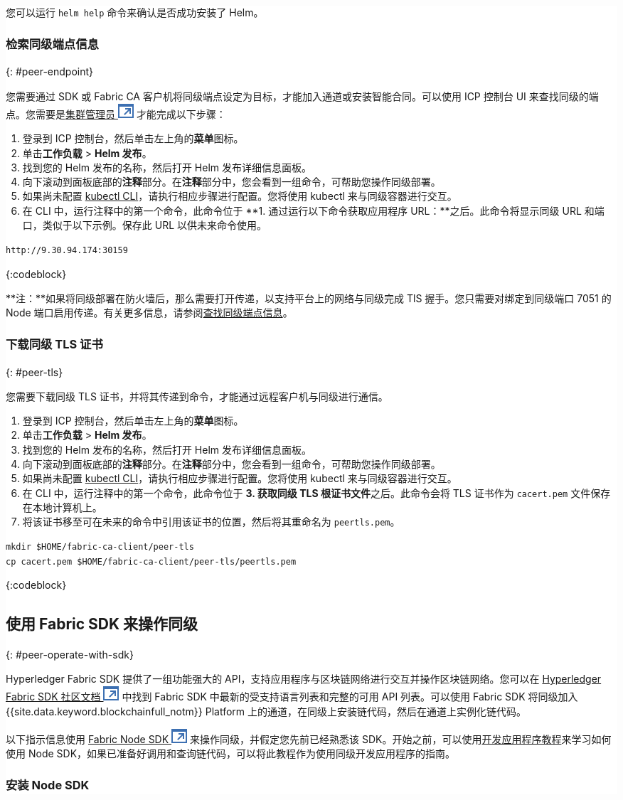  您可以运行 `helm help` 命令来确认是否成功安装了 Helm。

### 检索同级端点信息
{: #peer-endpoint}

您需要通过 SDK 或 Fabric CA 客户机将同级端点设定为目标，才能加入通道或安装智能合同。可以使用 ICP 控制台 UI 来查找同级的端点。您需要是[集群管理员 ![外部链接图标](../images/external_link.svg "外部链接图标")](https://www.ibm.com/support/knowledgecenter/en/SSBS6K_3.1.0/user_management/assign_role.html "集群管理员角色和操作") 才能完成以下步骤：

1. 登录到 ICP 控制台，然后单击左上角的**菜单**图标。
2. 单击**工作负载** > **Helm 发布**。
3. 找到您的 Helm 发布的名称，然后打开 Helm 发布详细信息面板。
4. 向下滚动到面板底部的**注释**部分。在**注释**部分中，您会看到一组命令，可帮助您操作同级部署。
5. 如果尚未配置 [kubectl CLI](#peer-kubectl-configure)，请执行相应步骤进行配置。您将使用 kubectl 来与同级容器进行交互。
6. 在 CLI 中，运行注释中的第一个命令，此命令位于 **1. 通过运行以下命令获取应用程序 URL：**之后。此命令将显示同级 URL 和端口，类似于以下示例。保存此 URL 以供未来命令使用。

  ```
  http://9.30.94.174:30159
  ```
  {:codeblock}

**注：**如果将同级部署在防火墙后，那么需要打开传递，以支持平台上的网络与同级完成 TlS 握手。您只需要对绑定到同级端口 7051 的 Node 端口启用传递。有关更多信息，请参阅[查找同级端点信息](peer_operate_ibp.html#peer-endpoint)。

### 下载同级 TLS 证书
{: #peer-tls}

您需要下载同级 TLS 证书，并将其传递到命令，才能通过远程客户机与同级进行通信。

1. 登录到 ICP 控制台，然后单击左上角的**菜单**图标。
2. 单击**工作负载** > **Helm 发布**。
3. 找到您的 Helm 发布的名称，然后打开 Helm 发布详细信息面板。
4. 向下滚动到面板底部的**注释**部分。在**注释**部分中，您会看到一组命令，可帮助您操作同级部署。
5. 如果尚未配置 [kubectl CLI](#peer-kubectl-configure)，请执行相应步骤进行配置。您将使用 kubectl 来与同级容器进行交互。
6. 在 CLI 中，运行注释中的第一个命令，此命令位于 **3. 获取同级 TLS 根证书文件**之后。此命令会将 TLS 证书作为 `cacert.pem` 文件保存在本地计算机上。
7. 将该证书移至可在未来的命令中引用该证书的位置，然后将其重命名为 `peertls.pem`。

  ```
  mkdir $HOME/fabric-ca-client/peer-tls
  cp cacert.pem $HOME/fabric-ca-client/peer-tls/peertls.pem
  ```
  {:codeblock}

## 使用 Fabric SDK 来操作同级
{: #peer-operate-with-sdk}

Hyperledger Fabric SDK 提供了一组功能强大的 API，支持应用程序与区块链网络进行交互并操作区块链网络。您可以在 [Hyperledger Fabric SDK 社区文档 ![外部链接图标](../images/external_link.svg "外部链接图标")](https://hyperledger-fabric.readthedocs.io/en/release-1.2/getting_started.html#hyperledger-fabric-sdks "Hyperledger Fabric SDK 社区文档") 中找到 Fabric SDK 中最新的受支持语言列表和完整的可用 API 列表。可以使用 Fabric SDK 将同级加入 {{site.data.keyword.blockchainfull_notm}} Platform 上的通道，在同级上安装链代码，然后在通道上实例化链代码。

以下指示信息使用 [Fabric Node SDK ![外部链接图标](../images/external_link.svg "外部链接图标")](https://fabric-sdk-node.github.io/ "Fabric Node SDK") 来操作同级，并假定您先前已经熟悉该 SDK。开始之前，可以使用[开发应用程序教程](../v10_application.html)来学习如何使用 Node SDK，如果已准备好调用和查询链代码，可以将此教程作为使用同级开发应用程序的指南。

### 安装 Node SDK
